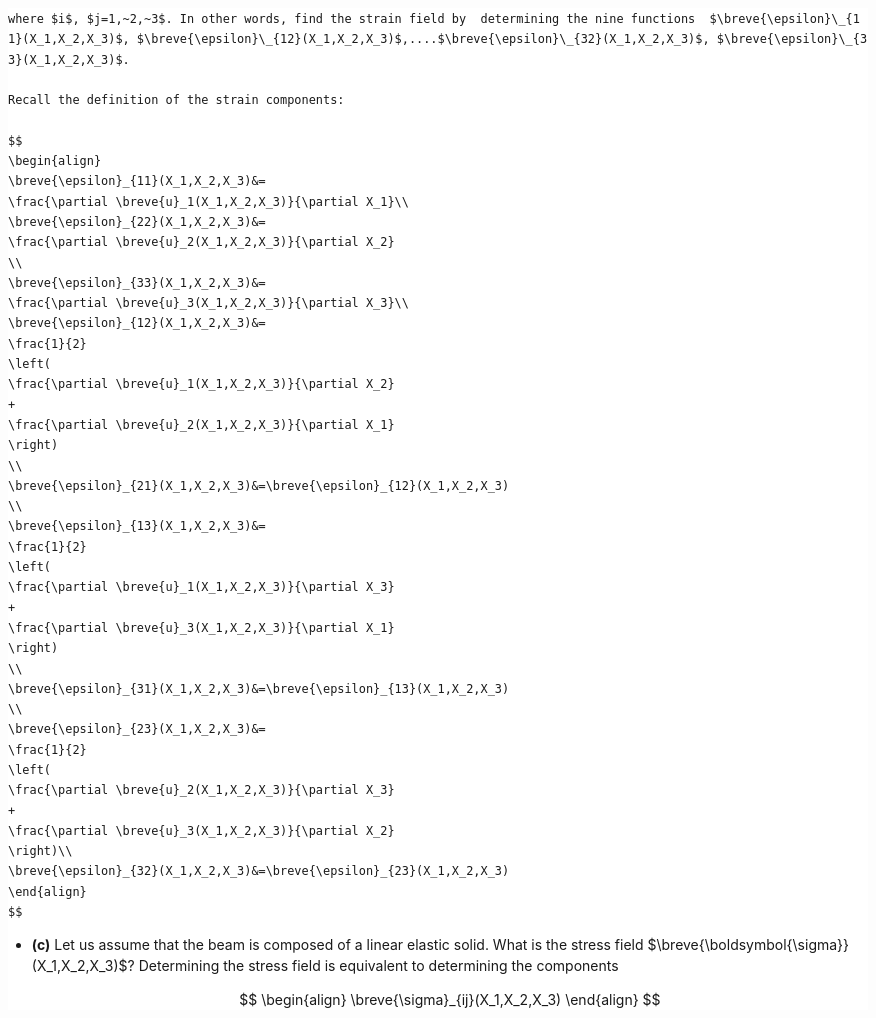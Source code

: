     where $i$, $j=1,~2,~3$. In other words, find the strain field by  determining the nine functions  $\breve{\epsilon}\_{11}(X_1,X_2,X_3)$, $\breve{\epsilon}\_{12}(X_1,X_2,X_3)$,....$\breve{\epsilon}\_{32}(X_1,X_2,X_3)$, $\breve{\epsilon}\_{33}(X_1,X_2,X_3)$. 
    
    Recall the definition of the strain components:

    $$
    \begin{align}
    \breve{\epsilon}_{11}(X_1,X_2,X_3)&=
    \frac{\partial \breve{u}_1(X_1,X_2,X_3)}{\partial X_1}\\
    \breve{\epsilon}_{22}(X_1,X_2,X_3)&=
    \frac{\partial \breve{u}_2(X_1,X_2,X_3)}{\partial X_2}
    \\
    \breve{\epsilon}_{33}(X_1,X_2,X_3)&=
    \frac{\partial \breve{u}_3(X_1,X_2,X_3)}{\partial X_3}\\
    \breve{\epsilon}_{12}(X_1,X_2,X_3)&=
    \frac{1}{2}
    \left(
    \frac{\partial \breve{u}_1(X_1,X_2,X_3)}{\partial X_2}
    +
    \frac{\partial \breve{u}_2(X_1,X_2,X_3)}{\partial X_1}
    \right)
    \\
    \breve{\epsilon}_{21}(X_1,X_2,X_3)&=\breve{\epsilon}_{12}(X_1,X_2,X_3)
    \\
    \breve{\epsilon}_{13}(X_1,X_2,X_3)&=
    \frac{1}{2}
    \left(
    \frac{\partial \breve{u}_1(X_1,X_2,X_3)}{\partial X_3}
    +
    \frac{\partial \breve{u}_3(X_1,X_2,X_3)}{\partial X_1}
    \right)
    \\
    \breve{\epsilon}_{31}(X_1,X_2,X_3)&=\breve{\epsilon}_{13}(X_1,X_2,X_3)
    \\
    \breve{\epsilon}_{23}(X_1,X_2,X_3)&=
    \frac{1}{2}
    \left(
    \frac{\partial \breve{u}_2(X_1,X_2,X_3)}{\partial X_3}
    +
    \frac{\partial \breve{u}_3(X_1,X_2,X_3)}{\partial X_2}
    \right)\\
    \breve{\epsilon}_{32}(X_1,X_2,X_3)&=\breve{\epsilon}_{23}(X_1,X_2,X_3)
    \end{align}
    $$


* **(c)** Let us assume that the beam is composed of a linear elastic solid. What is the stress field $\breve{\boldsymbol{\sigma}}(X_1,X_2,X_3)$? Determining the stress field is equivalent to determining the components 

    $$
    \begin{align}
    \breve{\sigma}_{ij}(X_1,X_2,X_3)
    \end{align}
    $$
  
